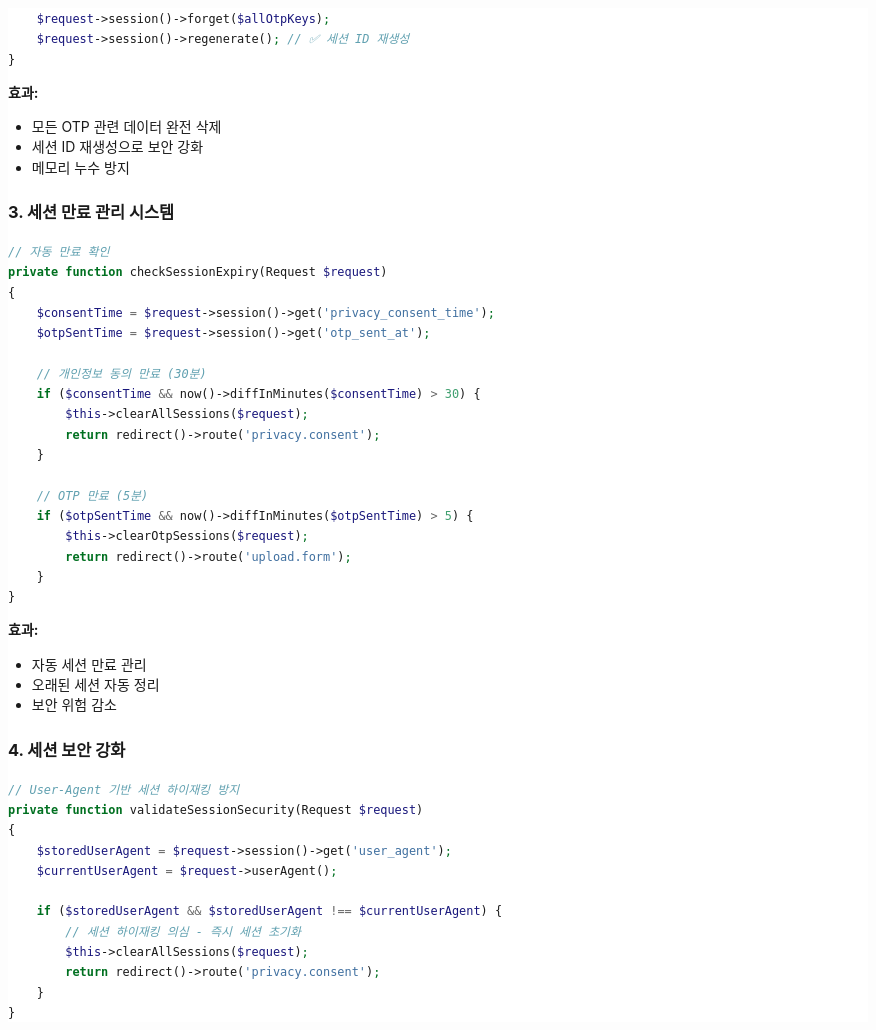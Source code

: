 ```php
    $request->session()->forget($allOtpKeys);
    $request->session()->regenerate(); // ✅ 세션 ID 재생성
}
```

**효과:**
- 모든 OTP 관련 데이터 완전 삭제
- 세션 ID 재생성으로 보안 강화
- 메모리 누수 방지

### **3. 세션 만료 관리 시스템**
```php
// 자동 만료 확인
private function checkSessionExpiry(Request $request)
{
    $consentTime = $request->session()->get('privacy_consent_time');
    $otpSentTime = $request->session()->get('otp_sent_at');
    
    // 개인정보 동의 만료 (30분)
    if ($consentTime && now()->diffInMinutes($consentTime) > 30) {
        $this->clearAllSessions($request);
        return redirect()->route('privacy.consent');
    }
    
    // OTP 만료 (5분)
    if ($otpSentTime && now()->diffInMinutes($otpSentTime) > 5) {
        $this->clearOtpSessions($request);
        return redirect()->route('upload.form');
    }
}
```

**효과:**
- 자동 세션 만료 관리
- 오래된 세션 자동 정리
- 보안 위험 감소

### **4. 세션 보안 강화**
```php
// User-Agent 기반 세션 하이재킹 방지
private function validateSessionSecurity(Request $request)
{
    $storedUserAgent = $request->session()->get('user_agent');
    $currentUserAgent = $request->userAgent();
    
    if ($storedUserAgent && $storedUserAgent !== $currentUserAgent) {
        // 세션 하이재킹 의심 - 즉시 세션 초기화
        $this->clearAllSessions($request);
        return redirect()->route('privacy.consent');
    }
}
```
